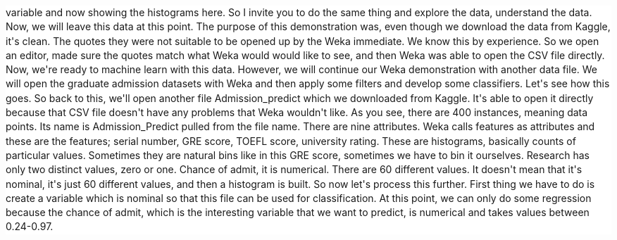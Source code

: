 variable and now showing the histograms here.
So I invite you to do the same thing
and explore the data, understand the data.
Now, we will leave this data at this point.
The purpose of this demonstration was,
even though we download
the data from Kaggle, it's clean.
The quotes they were not
suitable to be opened
up by the Weka immediate.
We know this by experience.
So we open an editor,
made sure the quotes match
what Weka would would like to see,
and then Weka was able to
open the CSV file directly.
Now, we're ready to
machine learn with this data.
However, we will continue
our Weka demonstration
with another data file.
We will open the graduate admission
datasets with
Weka and then apply
some filters and develop some classifiers.
Let's see how this goes.
So back to this,
we'll open another file Admission_predict
which we downloaded from Kaggle.
It's able to open it directly because
that CSV file doesn't have
any problems that Weka wouldn't like.
As you see, there are
400 instances, meaning data points.
Its name is Admission_Predict
pulled from the file name.
There are nine attributes.
Weka calls features as
attributes and these are the features;
serial number, GRE score,
TOEFL score, university rating.
These are histograms, basically
counts of particular values.
Sometimes they are natural bins
like in this GRE score,
sometimes we have to bin it ourselves.
Research has only two distinct values,
zero or one.
Chance of admit, it is numerical.
There are 60 different values.
It doesn't mean that it's nominal,
it's just 60 different values,
and then a histogram is built.
So now let's process this further.
First thing we have to do is
create a variable which
is nominal so that
this file can be used for classification.
At this point, we can only do
some regression because the chance of admit,
which is the interesting variable that
we want to predict,
is numerical and takes
values between 0.24-0.97.